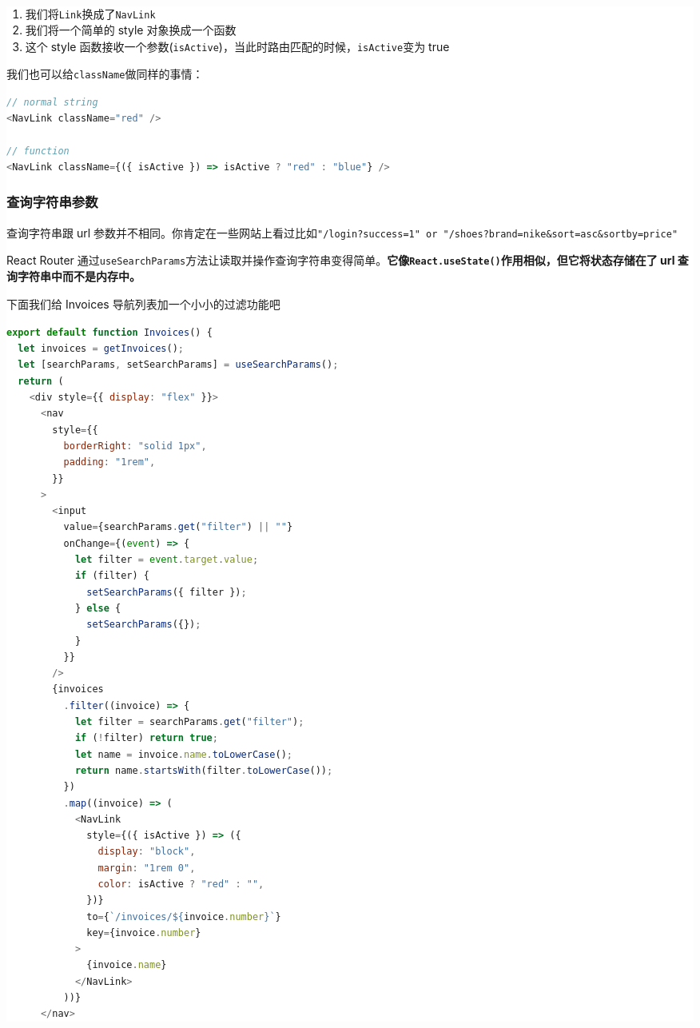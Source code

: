 1. 我们将`Link`换成了`NavLink`
2. 我们将一个简单的 style 对象换成一个函数
3. 这个 style 函数接收一个参数(`isActive`)，当此时路由匹配的时候，`isActive`变为 true

我们也可以给`className`做同样的事情：

```js
// normal string
<NavLink className="red" />

// function
<NavLink className={({ isActive }) => isActive ? "red" : "blue"} />
```

### 查询字符串参数

查询字符串跟 url 参数并不相同。你肯定在一些网站上看过比如`"/login?success=1" or "/shoes?brand=nike&sort=asc&sortby=price"`

React Router 通过`useSearchParams`方法让读取并操作查询字符串变得简单。**它像`React.useState()`作用相似，但它将状态存储在了 url 查询字符串中而不是内存中。**

下面我们给 Invoices 导航列表加一个小小的过滤功能吧

```js
export default function Invoices() {
  let invoices = getInvoices();
  let [searchParams, setSearchParams] = useSearchParams();
  return (
    <div style={{ display: "flex" }}>
      <nav
        style={{
          borderRight: "solid 1px",
          padding: "1rem",
        }}
      >
        <input
          value={searchParams.get("filter") || ""}
          onChange={(event) => {
            let filter = event.target.value;
            if (filter) {
              setSearchParams({ filter });
            } else {
              setSearchParams({});
            }
          }}
        />
        {invoices
          .filter((invoice) => {
            let filter = searchParams.get("filter");
            if (!filter) return true;
            let name = invoice.name.toLowerCase();
            return name.startsWith(filter.toLowerCase());
          })
          .map((invoice) => (
            <NavLink
              style={({ isActive }) => ({
                display: "block",
                margin: "1rem 0",
                color: isActive ? "red" : "",
              })}
              to={`/invoices/${invoice.number}`}
              key={invoice.number}
            >
              {invoice.name}
            </NavLink>
          ))}
      </nav>
```